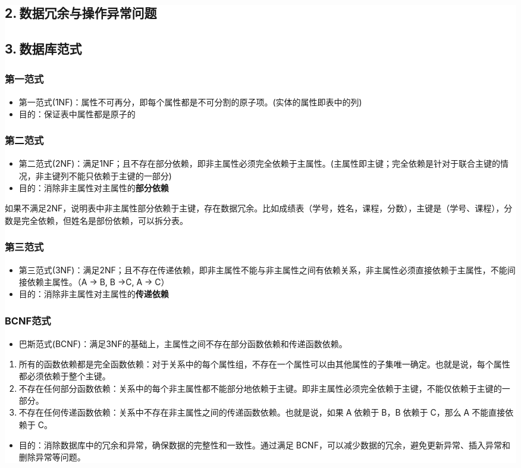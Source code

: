 ## 2. 数据冗余与操作异常问题

## 3. 数据库范式
### 第一范式
- 第一范式(1NF)：属性不可再分，即每个属性都是不可分割的原子项。(实体的属性即表中的列)
- 目的：保证表中属性都是原子的

### 第二范式
- 第二范式(2NF)：满足1NF；且不存在部分依赖，即非主属性必须完全依赖于主属性。(主属性即主键；完全依赖是针对于联合主键的情况，非主键列不能只依赖于主键的一部分)
- 目的：消除非主属性对主属性的**部分依赖**

如果不满足2NF，说明表中非主属性部分依赖于主键，存在数据冗余。比如成绩表（学号，姓名，课程，分数），主键是（学号、课程），分数是完全依赖，但姓名是部份依赖，可以拆分表。

### 第三范式
- 第三范式(3NF)：满足2NF；且不存在传递依赖，即非主属性不能与非主属性之间有依赖关系，非主属性必须直接依赖于主属性，不能间接依赖主属性。（A -> B, B ->C, A -> C）
- 目的：消除非主属性对主属性的**传递依赖**

### BCNF范式

- 巴斯范式(BCNF)：满足3NF的基础上，主属性之间不存在部分函数依赖和传递函数依赖。
1. 所有的函数依赖都是完全函数依赖：对于关系中的每个属性组，不存在一个属性可以由其他属性的子集唯一确定。也就是说，每个属性都必须依赖于整个主键。
2. 不存在任何部分函数依赖：关系中的每个非主属性都不能部分地依赖于主键。即非主属性必须完全依赖于主键，不能仅依赖于主键的一部分。
3. 不存在任何传递函数依赖：关系中不存在非主属性之间的传递函数依赖。也就是说，如果 A 依赖于 B，B 依赖于 C，那么 A 不能直接依赖于 C。

- 目的：消除数据库中的冗余和异常，确保数据的完整性和一致性。通过满足 BCNF，可以减少数据的冗余，避免更新异常、插入异常和删除异常等问题。

